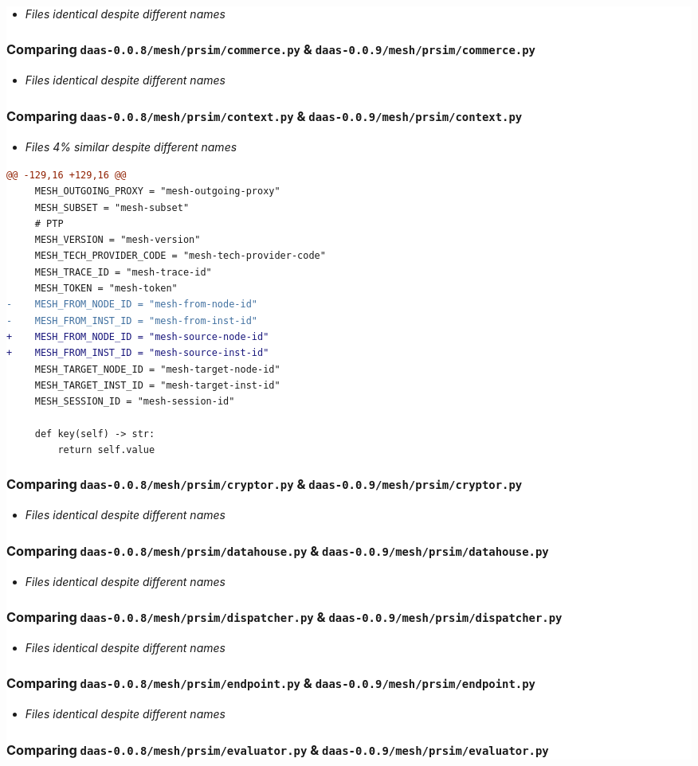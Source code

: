  * *Files identical despite different names*

### Comparing `daas-0.0.8/mesh/prsim/commerce.py` & `daas-0.0.9/mesh/prsim/commerce.py`

 * *Files identical despite different names*

### Comparing `daas-0.0.8/mesh/prsim/context.py` & `daas-0.0.9/mesh/prsim/context.py`

 * *Files 4% similar despite different names*

```diff
@@ -129,16 +129,16 @@
     MESH_OUTGOING_PROXY = "mesh-outgoing-proxy"
     MESH_SUBSET = "mesh-subset"
     # PTP
     MESH_VERSION = "mesh-version"
     MESH_TECH_PROVIDER_CODE = "mesh-tech-provider-code"
     MESH_TRACE_ID = "mesh-trace-id"
     MESH_TOKEN = "mesh-token"
-    MESH_FROM_NODE_ID = "mesh-from-node-id"
-    MESH_FROM_INST_ID = "mesh-from-inst-id"
+    MESH_FROM_NODE_ID = "mesh-source-node-id"
+    MESH_FROM_INST_ID = "mesh-source-inst-id"
     MESH_TARGET_NODE_ID = "mesh-target-node-id"
     MESH_TARGET_INST_ID = "mesh-target-inst-id"
     MESH_SESSION_ID = "mesh-session-id"
 
     def key(self) -> str:
         return self.value
```

### Comparing `daas-0.0.8/mesh/prsim/cryptor.py` & `daas-0.0.9/mesh/prsim/cryptor.py`

 * *Files identical despite different names*

### Comparing `daas-0.0.8/mesh/prsim/datahouse.py` & `daas-0.0.9/mesh/prsim/datahouse.py`

 * *Files identical despite different names*

### Comparing `daas-0.0.8/mesh/prsim/dispatcher.py` & `daas-0.0.9/mesh/prsim/dispatcher.py`

 * *Files identical despite different names*

### Comparing `daas-0.0.8/mesh/prsim/endpoint.py` & `daas-0.0.9/mesh/prsim/endpoint.py`

 * *Files identical despite different names*

### Comparing `daas-0.0.8/mesh/prsim/evaluator.py` & `daas-0.0.9/mesh/prsim/evaluator.py`
